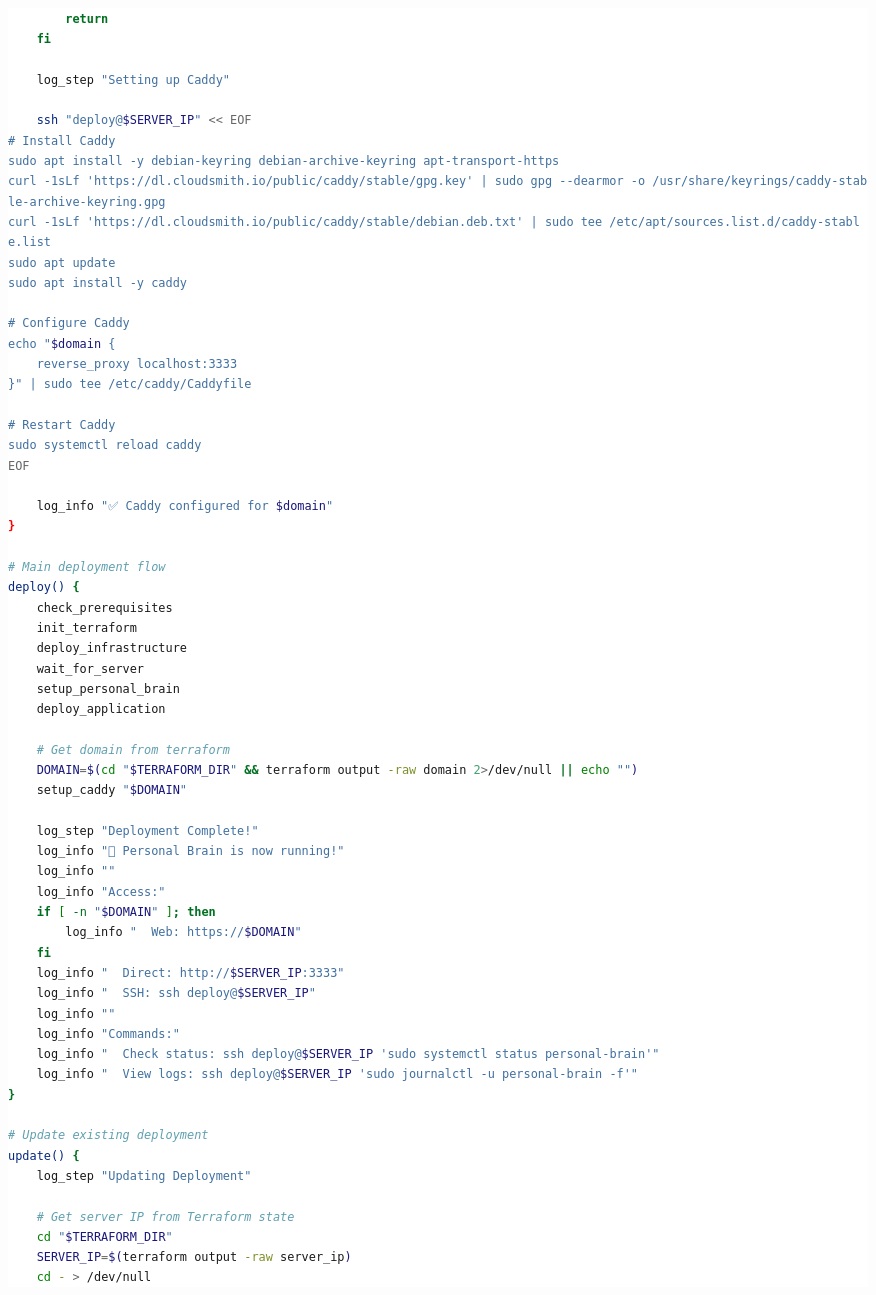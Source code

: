 ```bash
        return
    fi
    
    log_step "Setting up Caddy"
    
    ssh "deploy@$SERVER_IP" << EOF
# Install Caddy
sudo apt install -y debian-keyring debian-archive-keyring apt-transport-https
curl -1sLf 'https://dl.cloudsmith.io/public/caddy/stable/gpg.key' | sudo gpg --dearmor -o /usr/share/keyrings/caddy-stable-archive-keyring.gpg
curl -1sLf 'https://dl.cloudsmith.io/public/caddy/stable/debian.deb.txt' | sudo tee /etc/apt/sources.list.d/caddy-stable.list
sudo apt update
sudo apt install -y caddy

# Configure Caddy
echo "$domain {
    reverse_proxy localhost:3333
}" | sudo tee /etc/caddy/Caddyfile

# Restart Caddy
sudo systemctl reload caddy
EOF
    
    log_info "✅ Caddy configured for $domain"
}

# Main deployment flow
deploy() {
    check_prerequisites
    init_terraform
    deploy_infrastructure
    wait_for_server
    setup_personal_brain
    deploy_application
    
    # Get domain from terraform
    DOMAIN=$(cd "$TERRAFORM_DIR" && terraform output -raw domain 2>/dev/null || echo "")
    setup_caddy "$DOMAIN"
    
    log_step "Deployment Complete!"
    log_info "🎉 Personal Brain is now running!"
    log_info ""
    log_info "Access:"
    if [ -n "$DOMAIN" ]; then
        log_info "  Web: https://$DOMAIN"
    fi
    log_info "  Direct: http://$SERVER_IP:3333"
    log_info "  SSH: ssh deploy@$SERVER_IP"
    log_info ""
    log_info "Commands:"
    log_info "  Check status: ssh deploy@$SERVER_IP 'sudo systemctl status personal-brain'"
    log_info "  View logs: ssh deploy@$SERVER_IP 'sudo journalctl -u personal-brain -f'"
}

# Update existing deployment
update() {
    log_step "Updating Deployment"
    
    # Get server IP from Terraform state
    cd "$TERRAFORM_DIR"
    SERVER_IP=$(terraform output -raw server_ip)
    cd - > /dev/null
```